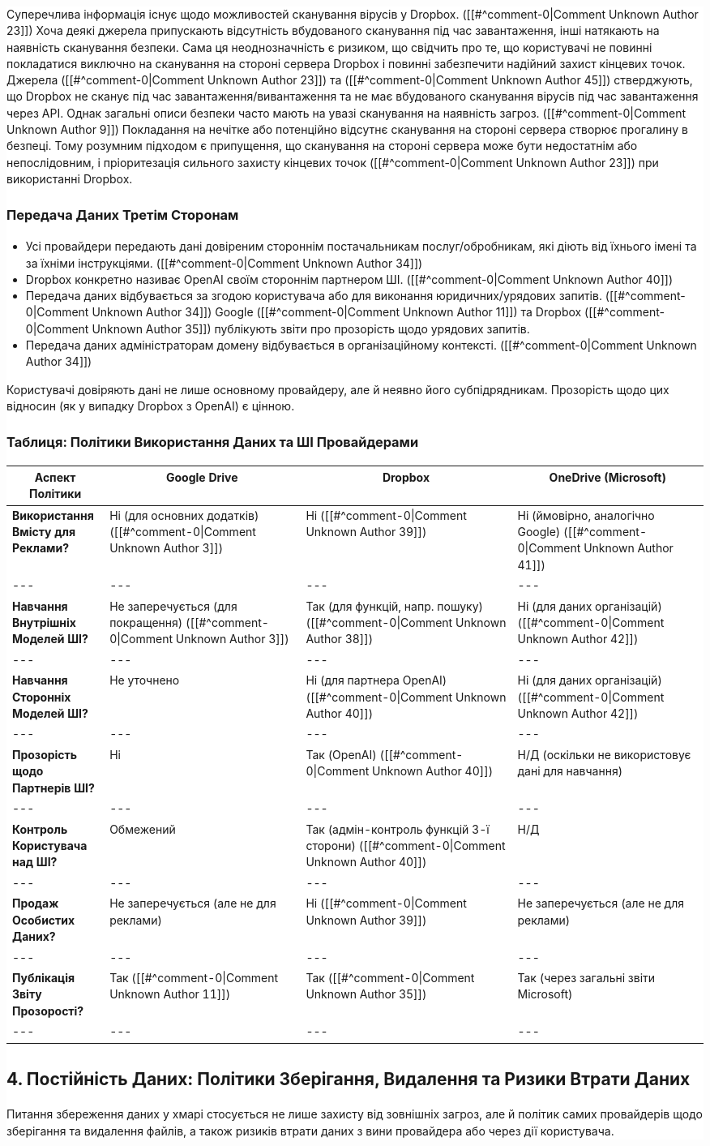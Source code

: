 
Суперечлива інформація існує щодо можливостей сканування вірусів у Dropbox. ([[#^comment-0|Comment Unknown Author 23]]) Хоча деякі джерела припускають відсутність вбудованого сканування під час завантаження, інші натякають на наявність сканування безпеки. Сама ця неоднозначність є ризиком, що свідчить про те, що користувачі не повинні покладатися виключно на сканування на стороні сервера Dropbox і повинні забезпечити надійний захист кінцевих точок. Джерела  ([[#^comment-0|Comment Unknown Author 23]]) та  ([[#^comment-0|Comment Unknown Author 45]]) стверджують, що Dropbox не сканує під час завантаження/вивантаження та не має вбудованого сканування вірусів під час завантаження через API. Однак загальні описи безпеки часто мають на увазі сканування на наявність загроз. ([[#^comment-0|Comment Unknown Author 9]]) Покладання на нечітке або потенційно відсутнє сканування на стороні сервера створює прогалину в безпеці. Тому розумним підходом є припущення, що сканування на стороні сервера може бути недостатнім або непослідовним, і пріоритезація сильного захисту кінцевих точок  ([[#^comment-0|Comment Unknown Author 23]]) при використанні Dropbox.

### Передача Даних Третім Сторонам

- Усі провайдери передають дані довіреним стороннім постачальникам послуг/обробникам, які діють від їхнього імені та за їхніми інструкціями. ([[#^comment-0|Comment Unknown Author 34]])
- Dropbox конкретно називає OpenAI своїм стороннім партнером ШІ. ([[#^comment-0|Comment Unknown Author 40]])
- Передача даних відбувається за згодою користувача або для виконання юридичних/урядових запитів. ([[#^comment-0|Comment Unknown Author 34]]) Google  ([[#^comment-0|Comment Unknown Author 11]]) та Dropbox  ([[#^comment-0|Comment Unknown Author 35]]) публікують звіти про прозорість щодо урядових запитів.
- Передача даних адміністраторам домену відбувається в організаційному контексті. ([[#^comment-0|Comment Unknown Author 34]])

Користувачі довіряють дані не лише основному провайдеру, але й неявно його субпідрядникам. Прозорість щодо цих відносин (як у випадку Dropbox з OpenAI) є цінною.

### Таблиця: Політики Використання Даних та ШІ Провайдерами

|**Аспект Політики**|**Google Drive**|**Dropbox**|**OneDrive (Microsoft)**|
|---|---|---|---|
|**Використання Вмісту для Реклами?**|Ні (для основних додатків)  ([[#^comment-0\|Comment Unknown Author 3]])|Ні  ([[#^comment-0\|Comment Unknown Author 39]])|Ні (ймовірно, аналогічно Google)  ([[#^comment-0\|Comment Unknown Author 41]])|
|---|---|---|---|
|**Навчання Внутрішніх Моделей ШІ?**|Не заперечується (для покращення)  ([[#^comment-0\|Comment Unknown Author 3]])|Так (для функцій, напр. пошуку)  ([[#^comment-0\|Comment Unknown Author 38]])|Ні (для даних організацій)  ([[#^comment-0\|Comment Unknown Author 42]])|
|---|---|---|---|
|**Навчання Сторонніх Моделей ШІ?**|Не уточнено|Ні (для партнера OpenAI)  ([[#^comment-0\|Comment Unknown Author 40]])|Ні (для даних організацій)  ([[#^comment-0\|Comment Unknown Author 42]])|
|---|---|---|---|
|**Прозорість щодо Партнерів ШІ?**|Ні|Так (OpenAI)  ([[#^comment-0\|Comment Unknown Author 40]])|Н/Д (оскільки не використовує дані для навчання)|
|---|---|---|---|
|**Контроль Користувача над ШІ?**|Обмежений|Так (адмін-контроль функцій 3-ї сторони)  ([[#^comment-0\|Comment Unknown Author 40]])|Н/Д|
|---|---|---|---|
|**Продаж Особистих Даних?**|Не заперечується (але не для реклами)|Ні  ([[#^comment-0\|Comment Unknown Author 39]])|Не заперечується (але не для реклами)|
|---|---|---|---|
|**Публікація Звіту Прозорості?**|Так  ([[#^comment-0\|Comment Unknown Author 11]])|Так  ([[#^comment-0\|Comment Unknown Author 35]])|Так (через загальні звіти Microsoft)|
|---|---|---|---|

## 4. Постійність Даних: Політики Зберігання, Видалення та Ризики Втрати Даних

Питання збереження даних у хмарі стосується не лише захисту від зовнішніх загроз, але й політик самих провайдерів щодо зберігання та видалення файлів, а також ризиків втрати даних з вини провайдера або через дії користувача.
